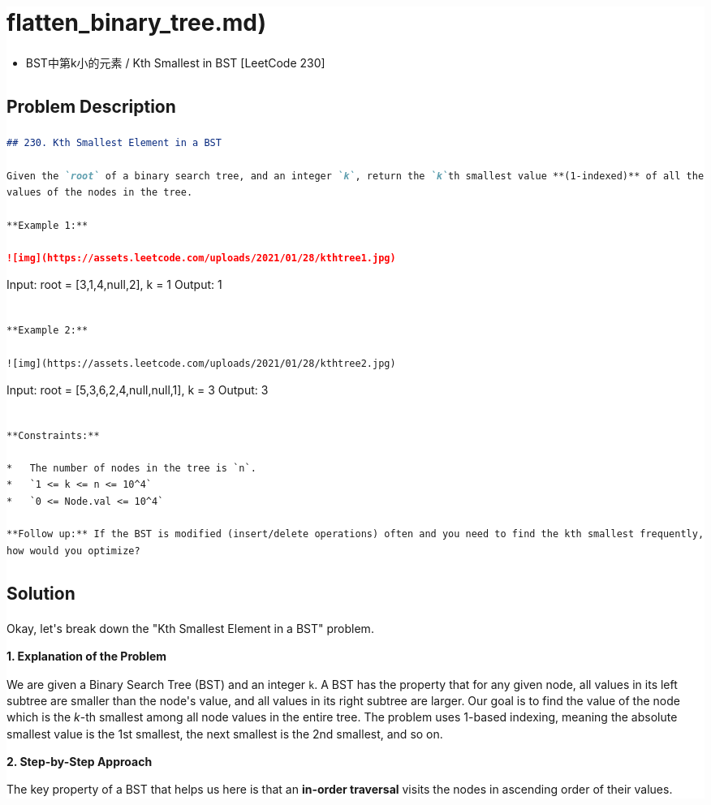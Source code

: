 # flatten_binary_tree.md)
- BST中第k小的元素 / Kth Smallest in BST [LeetCode 230]

## Problem Description

```markdown
## 230. Kth Smallest Element in a BST

Given the `root` of a binary search tree, and an integer `k`, return the `k`th smallest value **(1-indexed)** of all the values of the nodes in the tree.

**Example 1:**

![img](https://assets.leetcode.com/uploads/2021/01/28/kthtree1.jpg)
```
Input: root = [3,1,4,null,2], k = 1
Output: 1
```

**Example 2:**

![img](https://assets.leetcode.com/uploads/2021/01/28/kthtree2.jpg)
```
Input: root = [5,3,6,2,4,null,null,1], k = 3
Output: 3
```

**Constraints:**

*   The number of nodes in the tree is `n`.
*   `1 <= k <= n <= 10^4`
*   `0 <= Node.val <= 10^4`

**Follow up:** If the BST is modified (insert/delete operations) often and you need to find the kth smallest frequently, how would you optimize?
```

## Solution

Okay, let's break down the "Kth Smallest Element in a BST" problem.

**1. Explanation of the Problem**

We are given a Binary Search Tree (BST) and an integer `k`. A BST has the property that for any given node, all values in its left subtree are smaller than the node's value, and all values in its right subtree are larger. Our goal is to find the value of the node which is the *k*-th smallest among all node values in the entire tree. The problem uses 1-based indexing, meaning the absolute smallest value is the 1st smallest, the next smallest is the 2nd smallest, and so on.

**2. Step-by-Step Approach**

The key property of a BST that helps us here is that an **in-order traversal** visits the nodes in ascending order of their values.
